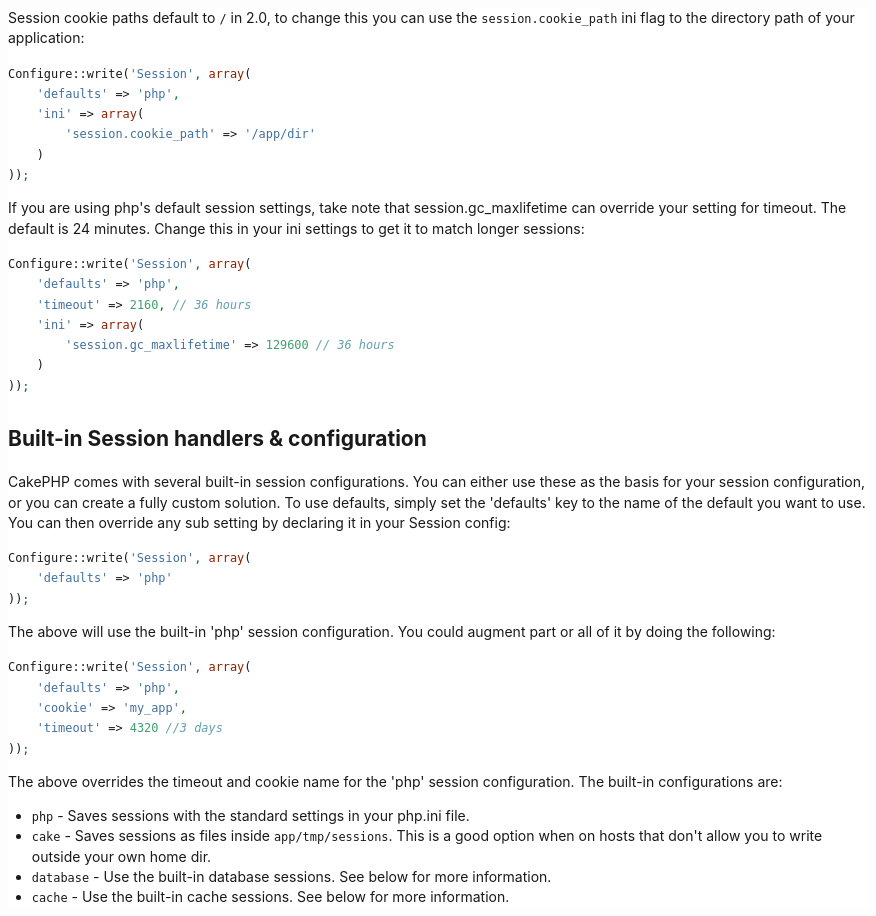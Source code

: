 Session cookie paths default to `/` in 2.0, to change this you can use the
`session.cookie_path` ini flag to the directory path of your application:

``` php
Configure::write('Session', array(
    'defaults' => 'php',
    'ini' => array(
        'session.cookie_path' => '/app/dir'
    )
));
```

If you are using php's default session settings, take note that
session.gc_maxlifetime can override your setting for timeout. The default is
24 minutes. Change this in your ini settings to get it to match longer
sessions:

``` php
Configure::write('Session', array(
    'defaults' => 'php',
    'timeout' => 2160, // 36 hours
    'ini' => array(
        'session.gc_maxlifetime' => 129600 // 36 hours
    )
));
```

## Built-in Session handlers & configuration

CakePHP comes with several built-in session configurations. You can either use
these as the basis for your session configuration, or you can create a fully
custom solution. To use defaults, simply set the 'defaults' key to the name of
the default you want to use. You can then override any sub setting by declaring
it in your Session config:

``` php
Configure::write('Session', array(
    'defaults' => 'php'
));
```

The above will use the built-in 'php' session configuration. You could augment
part or all of it by doing the following:

``` php
Configure::write('Session', array(
    'defaults' => 'php',
    'cookie' => 'my_app',
    'timeout' => 4320 //3 days
));
```

The above overrides the timeout and cookie name for the 'php' session
configuration. The built-in configurations are:

- `php` - Saves sessions with the standard settings in your php.ini file.
- `cake` - Saves sessions as files inside `app/tmp/sessions`. This is a
  good option when on hosts that don't allow you to write outside your own home
  dir.
- `database` - Use the built-in database sessions. See below for more information.
- `cache` - Use the built-in cache sessions. See below for more information.
